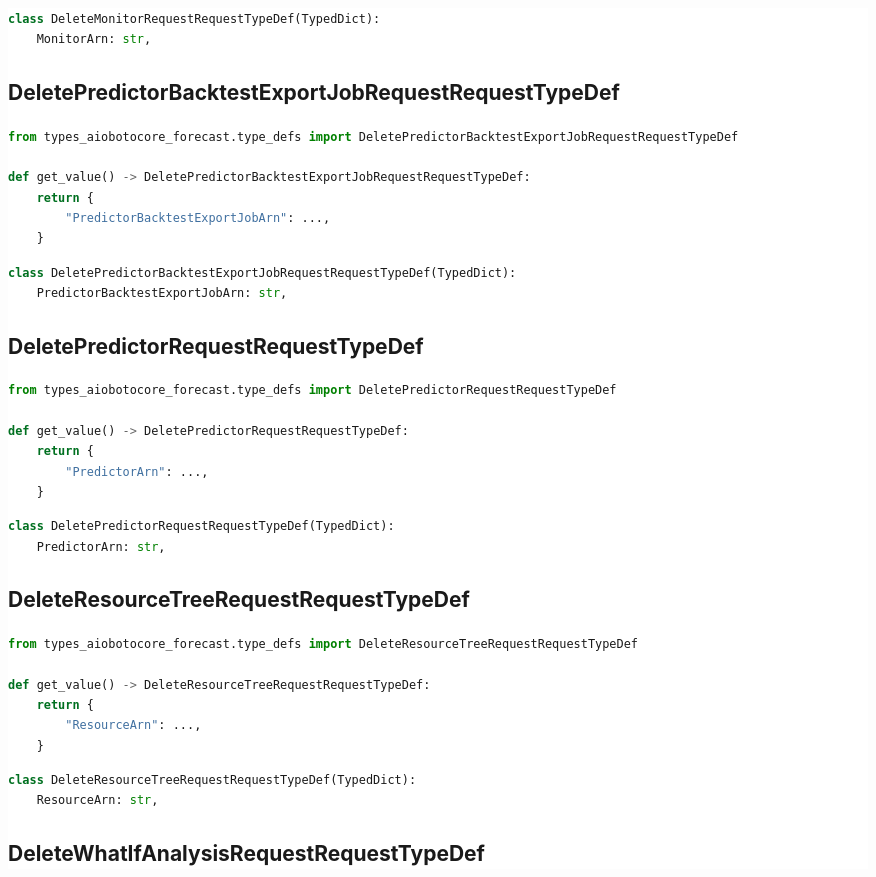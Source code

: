 ```python title="Definition"
class DeleteMonitorRequestRequestTypeDef(TypedDict):
    MonitorArn: str,
```

## DeletePredictorBacktestExportJobRequestRequestTypeDef

```python title="Usage Example"
from types_aiobotocore_forecast.type_defs import DeletePredictorBacktestExportJobRequestRequestTypeDef

def get_value() -> DeletePredictorBacktestExportJobRequestRequestTypeDef:
    return {
        "PredictorBacktestExportJobArn": ...,
    }
```

```python title="Definition"
class DeletePredictorBacktestExportJobRequestRequestTypeDef(TypedDict):
    PredictorBacktestExportJobArn: str,
```

## DeletePredictorRequestRequestTypeDef

```python title="Usage Example"
from types_aiobotocore_forecast.type_defs import DeletePredictorRequestRequestTypeDef

def get_value() -> DeletePredictorRequestRequestTypeDef:
    return {
        "PredictorArn": ...,
    }
```

```python title="Definition"
class DeletePredictorRequestRequestTypeDef(TypedDict):
    PredictorArn: str,
```

## DeleteResourceTreeRequestRequestTypeDef

```python title="Usage Example"
from types_aiobotocore_forecast.type_defs import DeleteResourceTreeRequestRequestTypeDef

def get_value() -> DeleteResourceTreeRequestRequestTypeDef:
    return {
        "ResourceArn": ...,
    }
```

```python title="Definition"
class DeleteResourceTreeRequestRequestTypeDef(TypedDict):
    ResourceArn: str,
```

## DeleteWhatIfAnalysisRequestRequestTypeDef
